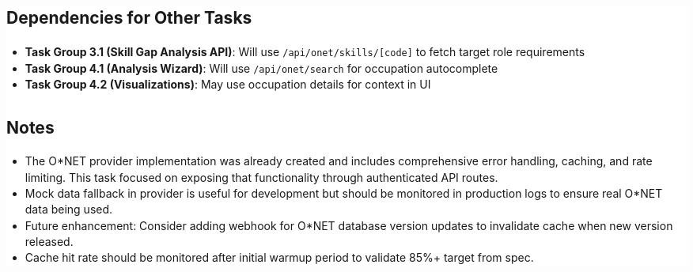 ## Dependencies for Other Tasks
- **Task Group 3.1 (Skill Gap Analysis API)**: Will use `/api/onet/skills/[code]` to fetch target role requirements
- **Task Group 4.1 (Analysis Wizard)**: Will use `/api/onet/search` for occupation autocomplete
- **Task Group 4.2 (Visualizations)**: May use occupation details for context in UI

## Notes
- The O*NET provider implementation was already created and includes comprehensive error handling, caching, and rate limiting. This task focused on exposing that functionality through authenticated API routes.
- Mock data fallback in provider is useful for development but should be monitored in production logs to ensure real O*NET data being used.
- Future enhancement: Consider adding webhook for O*NET database version updates to invalidate cache when new version released.
- Cache hit rate should be monitored after initial warmup period to validate 85%+ target from spec.
